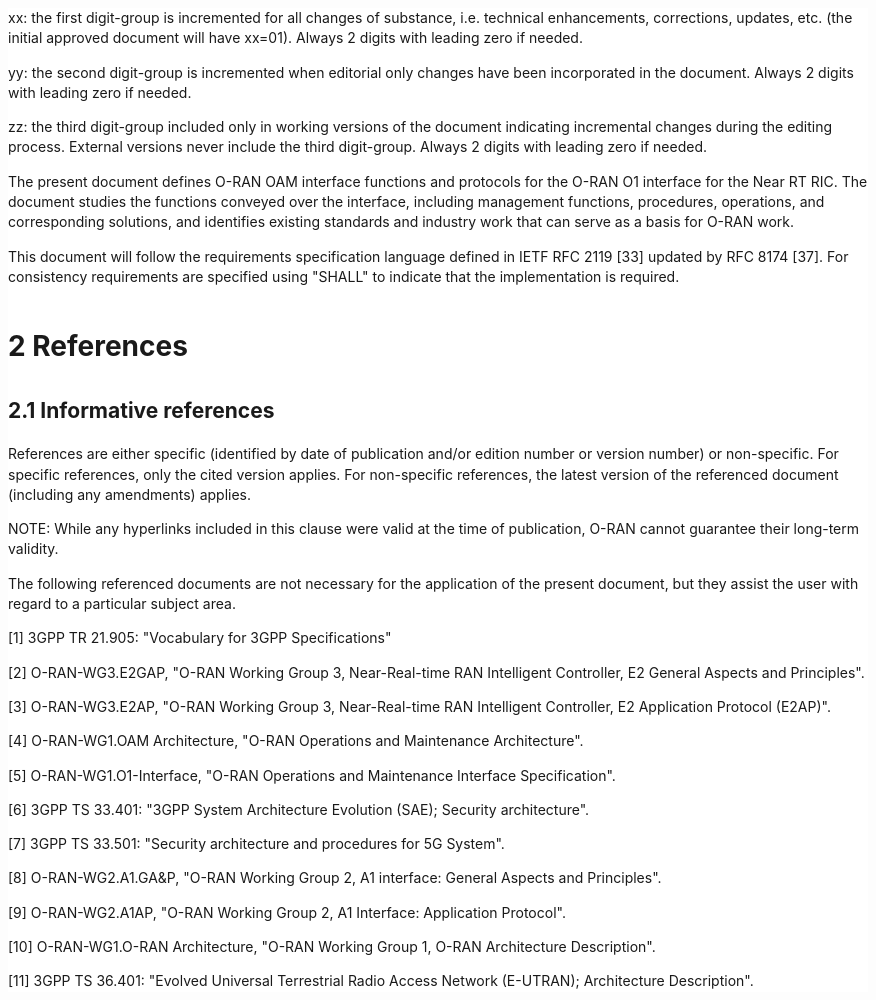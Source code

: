 xx: the first digit-group is incremented for all changes of substance, i.e. technical enhancements, corrections, updates, etc. (the initial approved document will have xx=01). Always 2 digits with leading zero if needed.

yy: the second digit-group is incremented when editorial only changes have been incorporated in the document. Always 2 digits with leading zero if needed.

zz: the third digit-group included only in working versions of the document indicating incremental changes during the editing process. External versions never include the third digit-group. Always 2 digits with leading zero if needed.

The present document defines O-RAN OAM interface functions and protocols for the O-RAN O1 interface for the Near RT RIC. The document studies the functions conveyed over the interface, including management functions, procedures, operations, and corresponding solutions, and identifies existing standards and industry work that can serve as a basis for O-RAN work.

This document will follow the requirements specification language defined in IETF RFC 2119 [33] updated by RFC 8174 [37]. For consistency requirements are specified using "SHALL" to indicate that the implementation is required.

# 2 References

## 2.1 Informative references

References are either specific (identified by date of publication and/or edition number or version number) or non-specific. For specific references, only the cited version applies. For non-specific references, the latest version of the referenced document (including any amendments) applies.

NOTE: While any hyperlinks included in this clause were valid at the time of publication, O-RAN cannot guarantee their long-term validity.

The following referenced documents are not necessary for the application of the present document, but they assist the user with regard to a particular subject area.

[1] 3GPP TR 21.905: "Vocabulary for 3GPP Specifications"

[2] O-RAN-WG3.E2GAP, "O-RAN Working Group 3, Near-Real-time RAN Intelligent Controller, E2 General Aspects and Principles".

[3] O-RAN-WG3.E2AP, "O-RAN Working Group 3, Near-Real-time RAN Intelligent Controller, E2 Application Protocol (E2AP)".

[4] O-RAN-WG1.OAM Architecture, "O-RAN Operations and Maintenance Architecture".

[5] O-RAN-WG1.O1-Interface, "O-RAN Operations and Maintenance Interface Specification".

[6] 3GPP TS 33.401: "3GPP System Architecture Evolution (SAE); Security architecture".

[7] 3GPP TS 33.501: "Security architecture and procedures for 5G System".

[8] O-RAN-WG2.A1.GA&P, "O-RAN Working Group 2, A1 interface: General Aspects and Principles".

[9] O-RAN-WG2.A1AP, "O-RAN Working Group 2, A1 Interface: Application Protocol".

[10] O-RAN-WG1.O-RAN Architecture, "O-RAN Working Group 1, O-RAN Architecture Description".

[11] 3GPP TS 36.401: "Evolved Universal Terrestrial Radio Access Network (E-UTRAN); Architecture Description".
